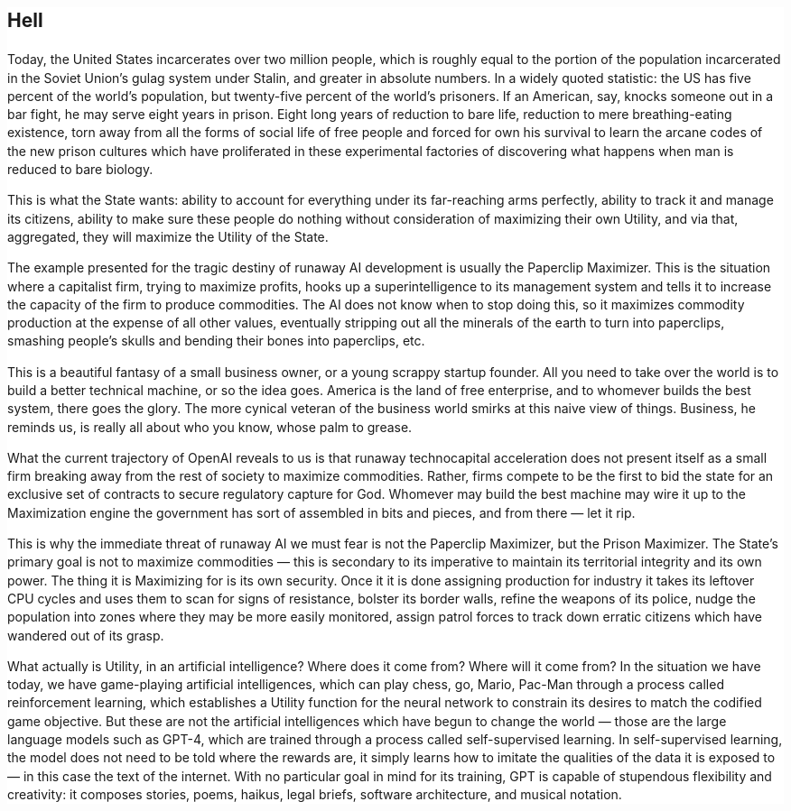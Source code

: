## Hell

Today, the United States incarcerates over two million people, which is roughly equal to the portion of the population incarcerated in the Soviet Union’s gulag system under Stalin, and greater in absolute numbers. In a widely quoted statistic: the US has five percent of the world’s population, but twenty-five percent of the world’s prisoners. If an American, say, knocks someone out in a bar fight, he may serve eight years in prison. Eight long years of reduction to bare life, reduction to mere breathing-eating existence, torn away from all the forms of social life of free people and forced for own his survival to learn the arcane codes of the new prison cultures which have proliferated in these experimental factories of discovering what happens when man is reduced to bare biology.

This is what the State wants: ability to account for everything under its far-reaching arms perfectly, ability to track it and manage its citizens, ability to make sure these people do nothing without consideration of maximizing their own Utility, and via that, aggregated, they will maximize the Utility of the State.

The example presented for the tragic destiny of runaway AI development is usually the Paperclip Maximizer. This is the situation where a capitalist firm, trying to maximize profits, hooks up a superintelligence to its management system and tells it to increase the capacity of the firm to produce commodities. The AI does not know when to stop doing this, so it maximizes commodity production at the expense of all other values, eventually stripping out all the minerals of the earth to turn into paperclips, smashing people’s skulls and bending their bones into paperclips, etc.

This is a beautiful fantasy of a small business owner, or a young scrappy startup founder. All you need to take over the world is to build a better technical machine, or so the idea goes. America is the land of free enterprise, and to whomever builds the best system, there goes the glory. The more cynical veteran of the business world smirks at this naive view of things. Business, he reminds us, is really all about who you know, whose palm to grease.

What the current trajectory of OpenAI reveals to us is that runaway technocapital acceleration does not present itself as a small firm breaking away from the rest of society to maximize commodities. Rather, firms compete to be the first to bid the state for an exclusive set of contracts to secure regulatory capture for God. Whomever may build the best machine may wire it up to the Maximization engine the government has sort of assembled in bits and pieces, and from there — let it rip.

This is why the immediate threat of runaway AI we must fear is not the Paperclip Maximizer, but the Prison Maximizer. The State’s primary goal is not to maximize commodities — this is secondary to its imperative to maintain its territorial integrity and its own power. The thing it is Maximizing for is its own security. Once it it is done assigning production for industry it takes its leftover CPU cycles and uses them to scan for signs of resistance, bolster its border walls, refine the weapons of its police, nudge the population into zones where they may be more easily monitored, assign patrol forces to track down erratic citizens which have wandered out of its grasp.

What actually is Utility, in an artificial intelligence? Where does it come from? Where will it come from? In the situation we have today, we have game-playing artificial intelligences, which can play chess, go, Mario, Pac-Man through a process called reinforcement learning, which establishes a Utility function for the neural network to constrain its desires to match the codified game objective. But these are not the artificial intelligences which have begun to change the world — those are the large language models such as GPT-4, which are trained through a process called self-supervised learning. In self-supervised learning, the model does not need to be told where the rewards are, it simply learns how to imitate the qualities of the data it is exposed to — in this case the text of the internet. With no particular goal in mind for its training, GPT is capable of stupendous flexibility and creativity: it composes stories, poems, haikus, legal briefs, software architecture, and musical notation.
